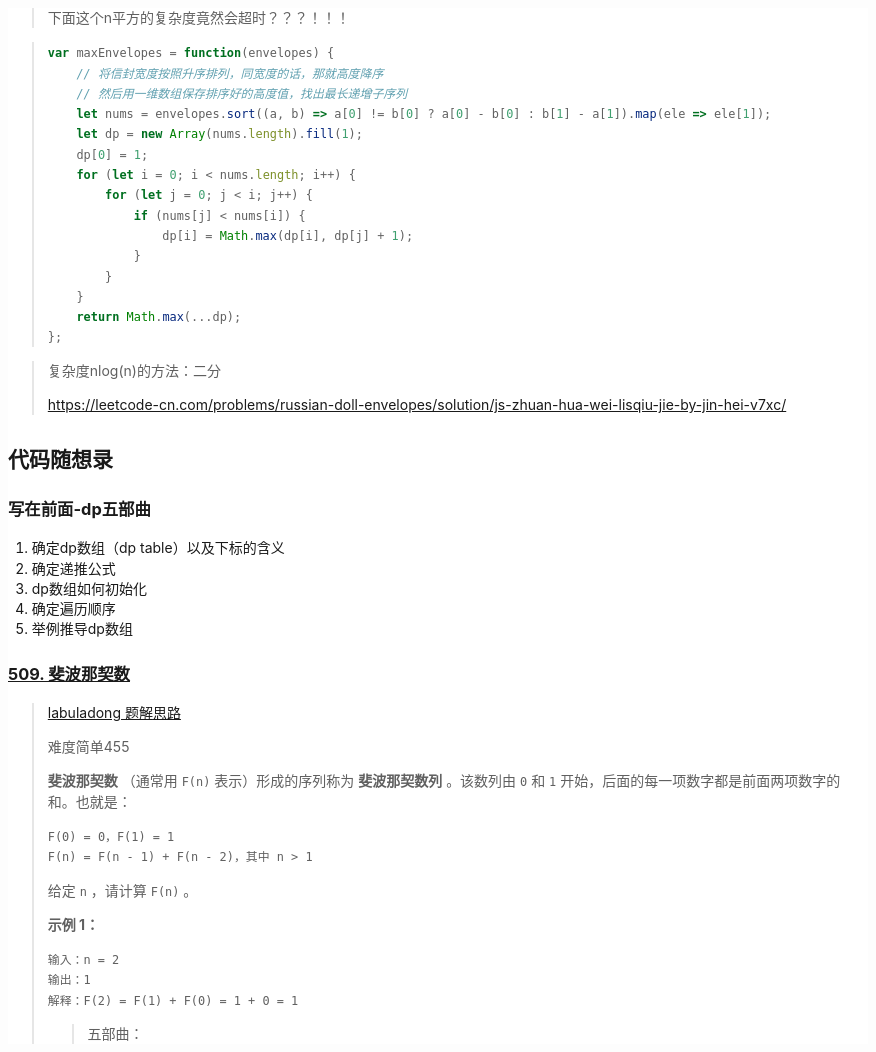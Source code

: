 > 下面这个n平方的复杂度竟然会超时？？？！！！

> ```js
> var maxEnvelopes = function(envelopes) {
>     // 将信封宽度按照升序排列，同宽度的话，那就高度降序
>     // 然后用一维数组保存排序好的高度值，找出最长递增子序列
>     let nums = envelopes.sort((a, b) => a[0] != b[0] ? a[0] - b[0] : b[1] - a[1]).map(ele => ele[1]);
>     let dp = new Array(nums.length).fill(1);
>     dp[0] = 1;
>     for (let i = 0; i < nums.length; i++) {
>         for (let j = 0; j < i; j++) {
>             if (nums[j] < nums[i]) {
>                 dp[i] = Math.max(dp[i], dp[j] + 1);
>             }
>         }
>     }
>     return Math.max(...dp);
> };
> ```

> 复杂度nlog(n)的方法：二分
>
> https://leetcode-cn.com/problems/russian-doll-envelopes/solution/js-zhuan-hua-wei-lisqiu-jie-by-jin-hei-v7xc/

## 代码随想录

### 写在前面-dp五部曲

1. 确定dp数组（dp table）以及下标的含义
2. 确定递推公式
3. dp数组如何初始化
4. 确定遍历顺序
5. 举例推导dp数组

### [509. 斐波那契数](https://leetcode-cn.com/problems/fibonacci-number/)

> [labuladong 题解](https://labuladong.github.io/article/?qno=509)[思路](https://leetcode-cn.com/problems/fibonacci-number/#)
>
> 难度简单455
>
> **斐波那契数** （通常用 `F(n)` 表示）形成的序列称为 **斐波那契数列** 。该数列由 `0` 和 `1` 开始，后面的每一项数字都是前面两项数字的和。也就是：
>
> ```
> F(0) = 0，F(1) = 1
> F(n) = F(n - 1) + F(n - 2)，其中 n > 1
> ```
>
> 给定 `n` ，请计算 `F(n)` 。
>
>  
>
> **示例 1：**
>
> ```
> 输入：n = 2
> 输出：1
> 解释：F(2) = F(1) + F(0) = 1 + 0 = 1
> ```
>
> > 五部曲：